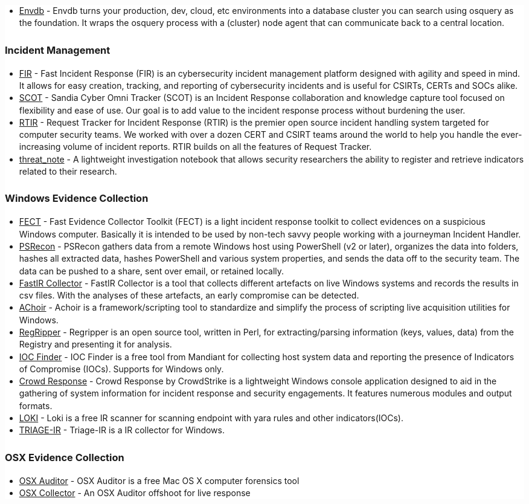 * [Envdb](https://github.com/mephux/envdb) - Envdb turns your production, dev, cloud, etc environments into a database cluster you can search using osquery as the foundation. It wraps the osquery process with a (cluster) node agent that can communicate back to a central location.

### Incident Management
* [FIR](https://github.com/certsocietegenerale/FIR/) - Fast Incident Response (FIR) is an cybersecurity incident management platform designed with agility and speed in mind. It allows for easy creation, tracking, and reporting of cybersecurity incidents and is useful for CSIRTs, CERTs and SOCs alike.
* [SCOT](http://getscot.sandia.gov/) - Sandia Cyber Omni Tracker (SCOT) is an Incident Response collaboration and knowledge capture tool focused on flexibility and ease of use. Our goal is to add value to the incident response process without burdening the user.
* [RTIR](https://www.bestpractical.com/rtir/) - Request Tracker for Incident Response (RTIR) is the premier open source incident handling system targeted for computer security teams. We worked with over a dozen CERT and CSIRT teams around the world to help you handle the ever-increasing volume of incident reports. RTIR builds on all the features of Request Tracker.
* [threat_note](https://github.com/defpoint/threat_note) - A lightweight investigation notebook that allows security researchers the ability to register and retrieve indicators related to their research.

### Windows Evidence Collection
* [FECT](https://github.com/jipegit/FECT) - Fast Evidence Collector Toolkit (FECT) is a light incident response toolkit to collect evidences on a suspicious Windows computer. Basically it is intended to be used by non-tech savvy people working with a journeyman Incident Handler.
* [PSRecon](https://github.com/gfoss/PSRecon/) - PSRecon gathers data from a remote Windows host using PowerShell (v2 or later), organizes the data into folders, hashes all extracted data, hashes PowerShell and various system properties, and sends the data off to the security team. The data can be pushed to a share, sent over email, or retained locally.
* [FastIR Collector](https://github.com/SekoiaLab/Fastir_Collector) - FastIR Collector is a tool that collects different artefacts on live Windows systems and records the results in csv files. With the analyses of these artefacts, an early compromise can be detected.
* [AChoir](https://github.com/OMENScan/AChoir) - Achoir is a framework/scripting tool to standardize and simplify the process of scripting live acquisition utilities for Windows.
* [RegRipper](https://code.google.com/p/regripper/wiki/RegRipper) - Regripper is an open source tool, written in Perl, for extracting/parsing information (keys, values, data) from the Registry and presenting it for analysis.
* [IOC Finder](https://www.fireeye.com/services/freeware/ioc-finder.html) - IOC Finder is a free tool from Mandiant for collecting host system data and reporting the presence of Indicators of Compromise (IOCs). Supports for Windows only.
* [Crowd Response](http://www.crowdstrike.com/community-tools/) - Crowd Response by CrowdStrike is a lightweight Windows console application designed to aid in the gathering of system information for incident response and security engagements. It features numerous modules and output formats.
* [LOKI](https://github.com/Neo23x0/Loki) - Loki is a free IR scanner for scanning endpoint with yara rules and other indicators(IOCs).
* [TRIAGE-IR](https://code.google.com/p/triage-ir/) - Triage-IR is a IR collector for Windows.


### OSX Evidence Collection
* [OSX Auditor](https://github.com/jipegit/OSXAuditor) - OSX Auditor is a free Mac OS X computer forensics tool
* [OSX Collector](https://github.com/yelp/osxcollector) - An OSX Auditor offshoot for live response

